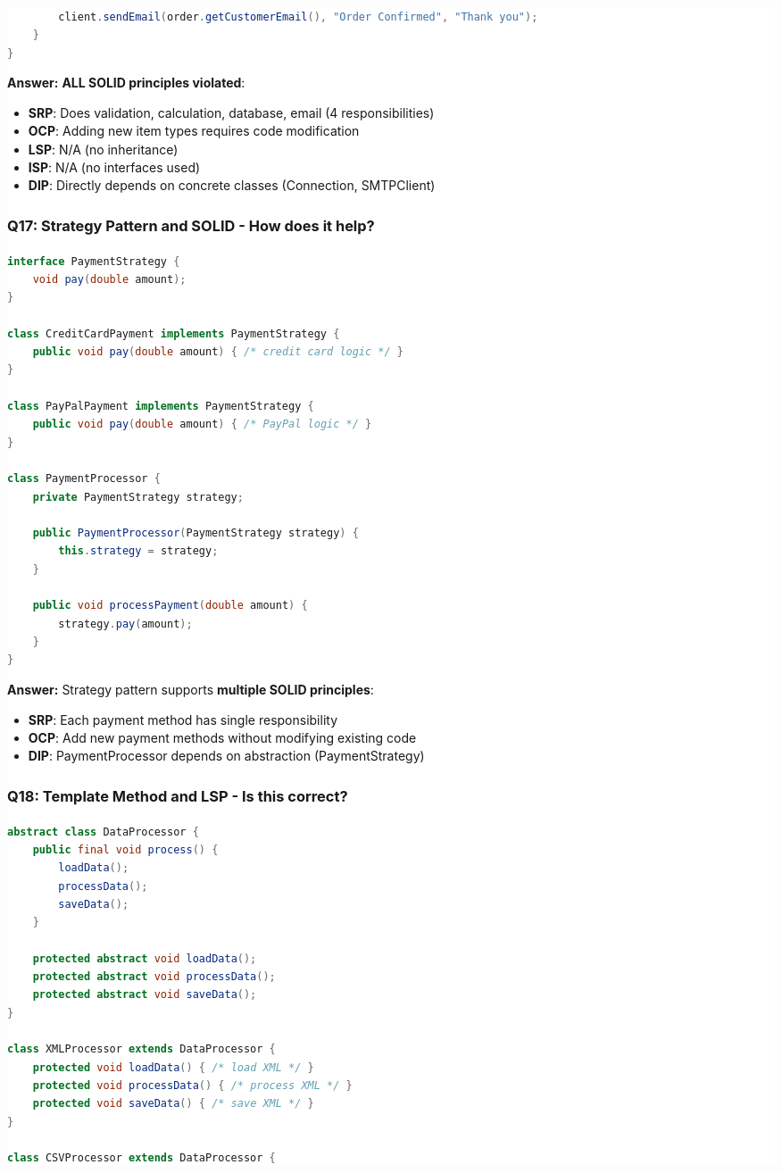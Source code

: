 ```java
        client.sendEmail(order.getCustomerEmail(), "Order Confirmed", "Thank you");
    }
}
```
**Answer:** **ALL SOLID principles violated**:
- **SRP**: Does validation, calculation, database, email (4 responsibilities)
- **OCP**: Adding new item types requires code modification
- **LSP**: N/A (no inheritance)
- **ISP**: N/A (no interfaces used)
- **DIP**: Directly depends on concrete classes (Connection, SMTPClient)

### Q17: Strategy Pattern and SOLID - How does it help?
```java
interface PaymentStrategy {
    void pay(double amount);
}

class CreditCardPayment implements PaymentStrategy {
    public void pay(double amount) { /* credit card logic */ }
}

class PayPalPayment implements PaymentStrategy {
    public void pay(double amount) { /* PayPal logic */ }
}

class PaymentProcessor {
    private PaymentStrategy strategy;
    
    public PaymentProcessor(PaymentStrategy strategy) {
        this.strategy = strategy;
    }
    
    public void processPayment(double amount) {
        strategy.pay(amount);
    }
}
```
**Answer:** Strategy pattern supports **multiple SOLID principles**:
- **SRP**: Each payment method has single responsibility
- **OCP**: Add new payment methods without modifying existing code
- **DIP**: PaymentProcessor depends on abstraction (PaymentStrategy)

### Q18: Template Method and LSP - Is this correct?
```java
abstract class DataProcessor {
    public final void process() {
        loadData();
        processData();
        saveData();
    }
    
    protected abstract void loadData();
    protected abstract void processData();
    protected abstract void saveData();
}

class XMLProcessor extends DataProcessor {
    protected void loadData() { /* load XML */ }
    protected void processData() { /* process XML */ }
    protected void saveData() { /* save XML */ }
}

class CSVProcessor extends DataProcessor {
```